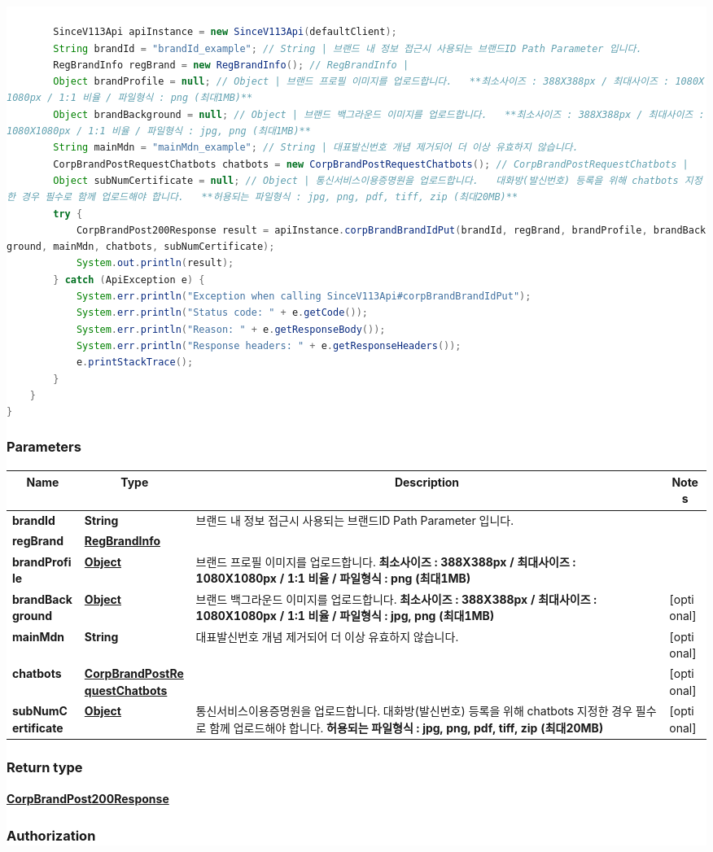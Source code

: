 ```java

        SinceV113Api apiInstance = new SinceV113Api(defaultClient);
        String brandId = "brandId_example"; // String | 브랜드 내 정보 접근시 사용되는 브랜드ID Path Parameter 입니다. 
        RegBrandInfo regBrand = new RegBrandInfo(); // RegBrandInfo | 
        Object brandProfile = null; // Object | 브랜드 프로필 이미지를 업로드합니다.   **최소사이즈 : 388X388px / 최대사이즈 : 1080X1080px / 1:1 비율 / 파일형식 : png (최대1MB)** 
        Object brandBackground = null; // Object | 브랜드 백그라운드 이미지를 업로드합니다.   **최소사이즈 : 388X388px / 최대사이즈 : 1080X1080px / 1:1 비율 / 파일형식 : jpg, png (최대1MB)** 
        String mainMdn = "mainMdn_example"; // String | 대표발신번호 개념 제거되어 더 이상 유효하지 않습니다.
        CorpBrandPostRequestChatbots chatbots = new CorpBrandPostRequestChatbots(); // CorpBrandPostRequestChatbots | 
        Object subNumCertificate = null; // Object | 통신서비스이용증명원을 업로드합니다.   대화방(발신번호) 등록을 위해 chatbots 지정한 경우 필수로 함께 업로드해야 합니다.   **허용되는 파일형식 : jpg, png, pdf, tiff, zip (최대20MB)**   
        try {
            CorpBrandPost200Response result = apiInstance.corpBrandBrandIdPut(brandId, regBrand, brandProfile, brandBackground, mainMdn, chatbots, subNumCertificate);
            System.out.println(result);
        } catch (ApiException e) {
            System.err.println("Exception when calling SinceV113Api#corpBrandBrandIdPut");
            System.err.println("Status code: " + e.getCode());
            System.err.println("Reason: " + e.getResponseBody());
            System.err.println("Response headers: " + e.getResponseHeaders());
            e.printStackTrace();
        }
    }
}
```

### Parameters


| Name | Type | Description  | Notes |
|------------- | ------------- | ------------- | -------------|
| **brandId** | **String**| 브랜드 내 정보 접근시 사용되는 브랜드ID Path Parameter 입니다.  | |
| **regBrand** | [**RegBrandInfo**](RegBrandInfo.md)|  | |
| **brandProfile** | [**Object**](Object.md)| 브랜드 프로필 이미지를 업로드합니다.   **최소사이즈 : 388X388px / 최대사이즈 : 1080X1080px / 1:1 비율 / 파일형식 : png (최대1MB)**  | |
| **brandBackground** | [**Object**](Object.md)| 브랜드 백그라운드 이미지를 업로드합니다.   **최소사이즈 : 388X388px / 최대사이즈 : 1080X1080px / 1:1 비율 / 파일형식 : jpg, png (최대1MB)**  | [optional] |
| **mainMdn** | **String**| 대표발신번호 개념 제거되어 더 이상 유효하지 않습니다. | [optional] |
| **chatbots** | [**CorpBrandPostRequestChatbots**](CorpBrandPostRequestChatbots.md)|  | [optional] |
| **subNumCertificate** | [**Object**](Object.md)| 통신서비스이용증명원을 업로드합니다.   대화방(발신번호) 등록을 위해 chatbots 지정한 경우 필수로 함께 업로드해야 합니다.   **허용되는 파일형식 : jpg, png, pdf, tiff, zip (최대20MB)**    | [optional] |

### Return type

[**CorpBrandPost200Response**](CorpBrandPost200Response.md)

### Authorization
